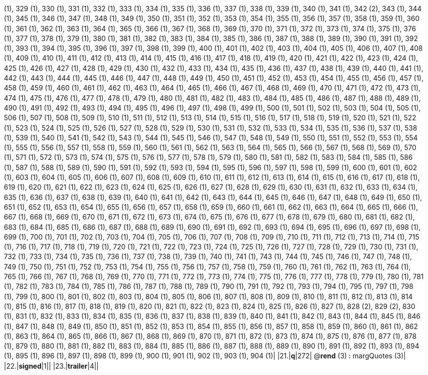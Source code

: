 (1), 329 (1), 330 (1), 331 (1), 332 (1), 333 (1), 334 (1), 335 (1), 336 (1), 337 (1), 338 (1), 339 (1), 340 (1), 341 (1), 342 (2), 343 (1), 344 (1), 345 (1), 346 (1), 347 (1), 348 (1), 349 (1), 350 (1), 351 (1), 352 (1), 353 (1), 354 (1), 355 (1), 356 (1), 357 (1), 358 (1), 359 (1), 360 (1), 361 (1), 362 (1), 363 (1), 364 (1), 365 (1), 366 (1), 367 (1), 368 (1), 369 (1), 370 (1), 371 (1), 372 (1), 373 (1), 374 (1), 375 (1), 376 (1), 377 (1), 378 (1), 379 (1), 380 (1), 381 (1), 382 (1), 383 (1), 384 (1), 385 (1), 386 (1), 387 (1), 388 (1), 389 (1), 390 (1), 391 (1), 392 (1), 393 (1), 394 (1), 395 (1), 396 (1), 397 (1), 398 (1), 399 (1), 400 (1), 401 (1), 402 (1), 403 (1), 404 (1), 405 (1), 406 (1), 407 (1), 408 (1), 409 (1), 410 (1), 411 (1), 412 (1), 413 (1), 414 (1), 415 (1), 416 (1), 417 (1), 418 (1), 419 (1), 420 (1), 421 (1), 422 (1), 423 (1), 424 (1), 425 (1), 426 (1), 427 (1), 428 (1), 429 (1), 430 (1), 432 (1), 433 (1), 434 (1), 435 (1), 436 (1), 437 (1), 438 (1), 439 (1), 440 (1), 441 (1), 442 (1), 443 (1), 444 (1), 445 (1), 446 (1), 447 (1), 448 (1), 449 (1), 450 (1), 451 (1), 452 (1), 453 (1), 454 (1), 455 (1), 456 (1), 457 (1), 458 (1), 459 (1), 460 (1), 461 (1), 462 (1), 463 (1), 464 (1), 465 (1), 466 (1), 467 (1), 468 (1), 469 (1), 470 (1), 471 (1), 472 (1), 473 (1), 474 (1), 475 (1), 476 (1), 477 (1), 478 (1), 479 (1), 480 (1), 481 (1), 482 (1), 483 (1), 484 (1), 485 (1), 486 (1), 487 (1), 488 (1), 489 (1), 490 (1), 491 (1), 492 (1), 493 (1), 494 (1), 495 (1), 496 (1), 497 (1), 498 (1), 499 (1), 500 (1), 501 (1), 502 (1), 503 (1), 504 (1), 505 (1), 506 (1), 507 (1), 508 (1), 509 (1), 510 (1), 511 (1), 512 (1), 513 (1), 514 (1), 515 (1), 516 (1), 517 (1), 518 (1), 519 (1), 520 (1), 521 (1), 522 (1), 523 (1), 524 (1), 525 (1), 526 (1), 527 (1), 528 (1), 529 (1), 530 (1), 531 (1), 532 (1), 533 (1), 534 (1), 535 (1), 536 (1), 537 (1), 538 (1), 539 (1), 540 (1), 541 (1), 542 (1), 543 (1), 544 (1), 545 (1), 546 (1), 547 (1), 548 (1), 549 (1), 550 (1), 551 (1), 552 (1), 553 (1), 554 (1), 555 (1), 556 (1), 557 (1), 558 (1), 559 (1), 560 (1), 561 (1), 562 (1), 563 (1), 564 (1), 565 (1), 566 (1), 567 (1), 568 (1), 569 (1), 570 (1), 571 (1), 572 (1), 573 (1), 574 (1), 575 (1), 576 (1), 577 (1), 578 (1), 579 (1), 580 (1), 581 (1), 582 (1), 583 (1), 584 (1), 585 (1), 586 (1), 587 (1), 588 (1), 589 (1), 590 (1), 591 (1), 592 (1), 593 (1), 594 (1), 595 (1), 596 (1), 597 (1), 598 (1), 599 (1), 600 (1), 601 (1), 602 (1), 603 (1), 604 (1), 605 (1), 606 (1), 607 (1), 608 (1), 609 (1), 610 (1), 611 (1), 612 (1), 613 (1), 614 (1), 615 (1), 616 (1), 617 (1), 618 (1), 619 (1), 620 (1), 621 (1), 622 (1), 623 (1), 624 (1), 625 (1), 626 (1), 627 (1), 628 (1), 629 (1), 630 (1), 631 (1), 632 (1), 633 (1), 634 (1), 635 (1), 636 (1), 637 (1), 638 (1), 639 (1), 640 (1), 641 (1), 642 (1), 643 (1), 644 (1), 645 (1), 646 (1), 647 (1), 648 (1), 649 (1), 650 (1), 651 (1), 652 (1), 653 (1), 654 (1), 655 (1), 656 (1), 657 (1), 658 (1), 659 (1), 660 (1), 661 (1), 662 (1), 663 (1), 664 (1), 665 (1), 666 (1), 667 (1), 668 (1), 669 (1), 670 (1), 671 (1), 672 (1), 673 (1), 674 (1), 675 (1), 676 (1), 677 (1), 678 (1), 679 (1), 680 (1), 681 (1), 682 (1), 683 (1), 684 (1), 685 (1), 686 (1), 687 (1), 688 (1), 689 (1), 690 (1), 691 (1), 692 (1), 693 (1), 694 (1), 695 (1), 696 (1), 697 (1), 698 (1), 699 (1), 700 (1), 701 (1), 702 (1), 703 (1), 704 (1), 705 (1), 706 (1), 707 (1), 708 (1), 709 (1), 710 (1), 711 (1), 712 (1), 713 (1), 714 (1), 715 (1), 716 (1), 717 (1), 718 (1), 719 (1), 720 (1), 721 (1), 722 (1), 723 (1), 724 (1), 725 (1), 726 (1), 727 (1), 728 (1), 729 (1), 730 (1), 731 (1), 732 (1), 733 (1), 734 (1), 735 (1), 736 (1), 737 (1), 738 (1), 739 (1), 740 (1), 741 (1), 743 (1), 744 (1), 745 (1), 746 (1), 747 (1), 748 (1), 749 (1), 750 (1), 751 (1), 752 (1), 753 (1), 754 (1), 755 (1), 756 (1), 757 (1), 758 (1), 759 (1), 760 (1), 761 (1), 762 (1), 763 (1), 764 (1), 765 (1), 766 (1), 767 (1), 768 (1), 769 (1), 770 (1), 771 (1), 772 (1), 773 (1), 774 (1), 775 (1), 776 (1), 777 (1), 778 (1), 779 (1), 780 (1), 781 (1), 782 (1), 783 (1), 784 (1), 785 (1), 786 (1), 787 (1), 788 (1), 789 (1), 790 (1), 791 (1), 792 (1), 793 (1), 794 (1), 795 (1), 797 (1), 798 (1), 799 (1), 800 (1), 801 (1), 802 (1), 803 (1), 804 (1), 805 (1), 806 (1), 807 (1), 808 (1), 809 (1), 810 (1), 811 (1), 812 (1), 813 (1), 814 (1), 815 (1), 816 (1), 817 (1), 818 (1), 819 (1), 820 (1), 821 (1), 822 (1), 823 (1), 824 (1), 825 (1), 826 (1), 827 (1), 828 (2), 829 (2), 830 (1), 831 (1), 832 (1), 833 (1), 834 (1), 835 (1), 836 (1), 837 (1), 838 (1), 839 (1), 840 (1), 841 (1), 842 (1), 843 (1), 844 (1), 845 (1), 846 (1), 847 (1), 848 (1), 849 (1), 850 (1), 851 (1), 852 (1), 853 (1), 854 (1), 855 (1), 856 (1), 857 (1), 858 (1), 859 (1), 860 (1), 861 (1), 862 (1), 863 (1), 864 (1), 865 (1), 866 (1), 867 (1), 868 (1), 869 (1), 870 (1), 871 (1), 872 (1), 873 (1), 874 (1), 875 (1), 876 (1), 877 (1), 878 (1), 879 (1), 880 (1), 881 (1), 882 (1), 883 (1), 884 (1), 885 (1), 886 (1), 887 (1), 888 (1), 889 (1), 890 (1), 891 (1), 892 (1), 893 (1), 894 (1), 895 (1), 896 (1), 897 (1), 898 (1), 899 (1), 900 (1), 901 (1), 902 (1), 903 (1), 904 (1)|
|21.|__q__|272| @__rend__ (3) : margQuotes (3)|
|22.|__signed__|1||
|23.|__trailer__|4||

